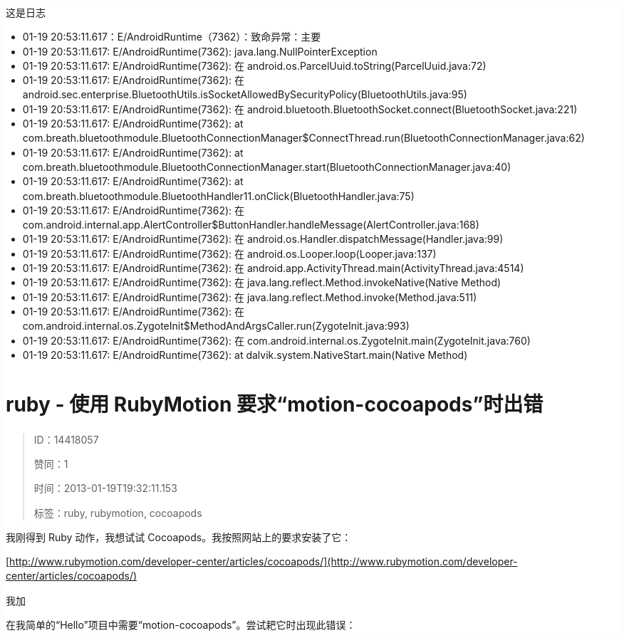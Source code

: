 ```
```

这是日志

*   01-19 20:53:11.617：E/AndroidRuntime（7362）：致命异常：主要
*   01-19 20:53:11.617: E/AndroidRuntime(7362): java.lang.NullPointerException
*   01-19 20:53:11.617: E/AndroidRuntime(7362): 在 android.os.ParcelUuid.toString(ParcelUuid.java:72)
*   01-19 20:53:11.617: E/AndroidRuntime(7362): 在 android.sec.enterprise.BluetoothUtils.isSocketAllowedBySecurityPolicy(BluetoothUtils.java:95)
*   01-19 20:53:11.617: E/AndroidRuntime(7362): 在 android.bluetooth.BluetoothSocket.connect(BluetoothSocket.java:221)
*   01-19 20:53:11.617: E/AndroidRuntime(7362): at com.breath.bluetoothmodule.BluetoothConnectionManager$ConnectThread.run(BluetoothConnectionManager.java:62)
*   01-19 20:53:11.617: E/AndroidRuntime(7362): at com.breath.bluetoothmodule.BluetoothConnectionManager.start(BluetoothConnectionManager.java:40)
*   01-19 20:53:11.617: E/AndroidRuntime(7362): at com.breath.bluetoothmodule.BluetoothHandler$1$1.onClick(BluetoothHandler.java:75)
*   01-19 20:53:11.617: E/AndroidRuntime(7362): 在 com.android.internal.app.AlertController$ButtonHandler.handleMessage(AlertController.java:168)
*   01-19 20:53:11.617: E/AndroidRuntime(7362): 在 android.os.Handler.dispatchMessage(Handler.java:99)
*   01-19 20:53:11.617: E/AndroidRuntime(7362): 在 android.os.Looper.loop(Looper.java:137)
*   01-19 20:53:11.617: E/AndroidRuntime(7362): 在 android.app.ActivityThread.main(ActivityThread.java:4514)
*   01-19 20:53:11.617: E/AndroidRuntime(7362): 在 java.lang.reflect.Method.invokeNative(Native Method)
*   01-19 20:53:11.617: E/AndroidRuntime(7362): 在 java.lang.reflect.Method.invoke(Method.java:511)
*   01-19 20:53:11.617: E/AndroidRuntime(7362): 在 com.android.internal.os.ZygoteInit$MethodAndArgsCaller.run(ZygoteInit.java:993)
*   01-19 20:53:11.617: E/AndroidRuntime(7362): 在 com.android.internal.os.ZygoteInit.main(ZygoteInit.java:760)
*   01-19 20:53:11.617: E/AndroidRuntime(7362): at dalvik.system.NativeStart.main(Native Method)

# ruby - 使用 RubyMotion 要求“motion-cocoapods”时出错

> ID：14418057
> 
> 赞同：1
> 
> 时间：2013-01-19T19:32:11.153
> 
> 标签：ruby, rubymotion, cocoapods

我刚得到 Ruby 动作，我想试试 Cocoapods。我按照网站上的要求安装了它：

[http://www.rubymotion.com/developer-center/articles/cocoapods/](http://www.rubymotion.com/developer-center/articles/cocoapods/)

我加

在我简单的“Hello”项目中需要“motion-cocoapods”。尝试耙它时出现此错误：
